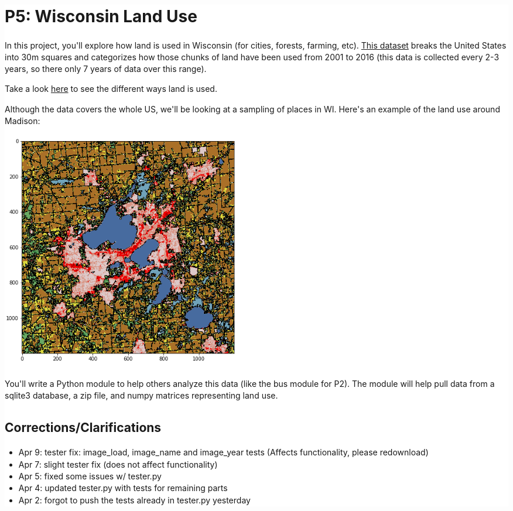 # P5: Wisconsin Land Use

In this project, you'll explore how land is used in Wisconsin (for
cities, forests, farming, etc).  [This
dataset](https://www.mrlc.gov/data/nlcd-land-cover-conus-all-years)
breaks the United States into 30m squares and categorizes how those
chunks of land have been used from 2001 to 2016 (this data is
collected every 2-3 years, so there only 7 years of data over this
range).

Take a look
[here](https://www.mrlc.gov/data/legends/national-land-cover-database-2016-nlcd2016-legend)
to see the different ways land is used.

Although the data covers the whole US, we'll be looking at a sampling
of places in WI.  Here's an example of the land use around Madison:

<img src="good-colors.png" width=400>

You'll write a Python module to help others analyze this data (like
the bus module for P2).  The module will help pull data from a sqlite3
database, a zip file, and numpy matrices representing land use.

## Corrections/Clarifications
* Apr 9: tester fix: image_load, image_name and image_year tests (Affects functionality, please redownload)
* Apr 7: slight tester fix (does not affect functionality)
* Apr 5: fixed some issues w/ tester.py
* Apr 4: updated tester.py with tests for remaining parts
* Apr 2: forgot to push the tests already in tester.py yesterday

